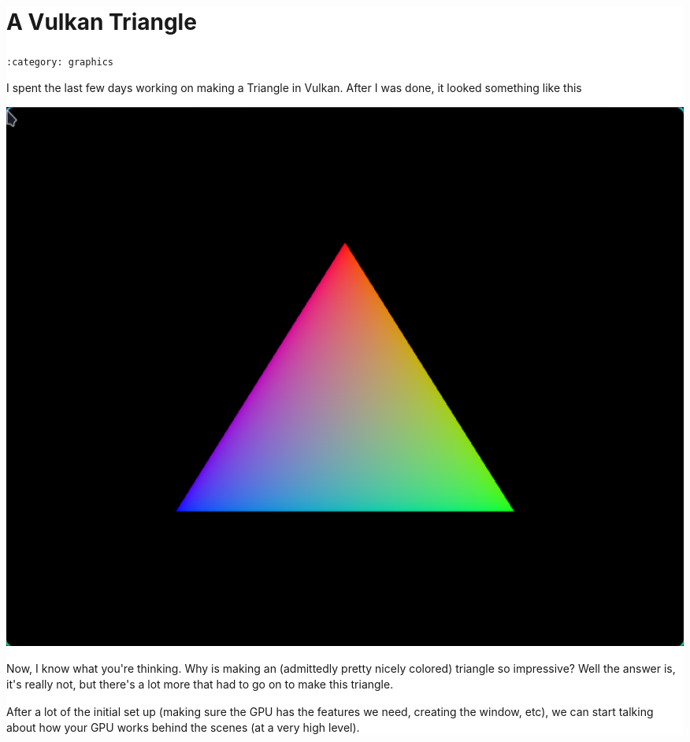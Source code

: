 # A Vulkan Triangle

```{post} July 09, 2024
:category: graphics
```

I spent the last few days working on making a Triangle in Vulkan.
After I was done, it looked something like this

<img src="./assets/vulkan-triangle.png" style="width:70em">

Now, I know what you're thinking. Why is making an (admittedly pretty nicely
colored) triangle so impressive?
Well the answer is, it's really not, but there's a lot more that had to go on
to make this triangle.

After a lot of the initial set up (making sure the GPU has the features we
need, creating the window, etc), we can start talking about how your GPU works
behind the scenes (at a very high level).
